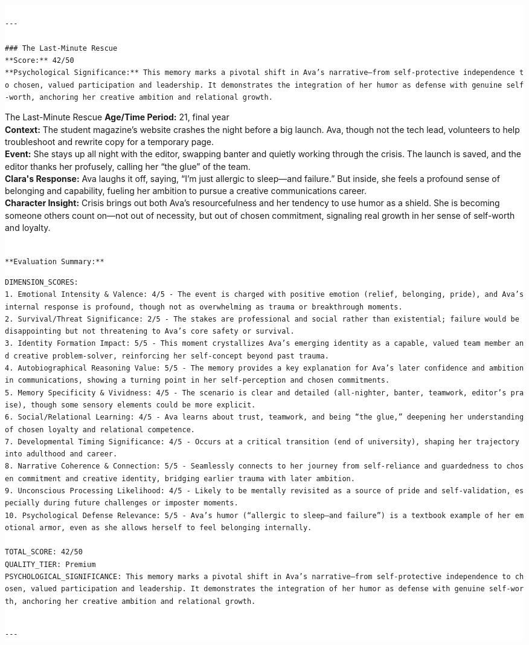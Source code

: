```

---

### The Last-Minute Rescue
**Score:** 42/50
**Psychological Significance:** This memory marks a pivotal shift in Ava’s narrative—from self-protective independence to chosen, valued participation and leadership. It demonstrates the integration of her humor as defense with genuine self-worth, anchoring her creative ambition and relational growth.
```

The Last-Minute Rescue
**Age/Time Period:** 21, final year  
**Context:** The student magazine’s website crashes the night before a big launch. Ava, though not the tech lead, volunteers to help troubleshoot and rewrite copy for a temporary page.  
**Event:** She stays up all night with the editor, swapping banter and quietly working through the crisis. The launch is saved, and the editor thanks her profusely, calling her “the glue” of the team.  
**Clara's Response:** Ava laughs it off, saying, “I’m just allergic to sleep—and failure.” But inside, she feels a profound sense of belonging and capability, fueling her ambition to pursue a creative communications career.  
**Character Insight:** Crisis brings out both Ava’s resourcefulness and her tendency to use humor as a shield. She is becoming someone others count on—not out of necessity, but out of chosen commitment, signaling real growth in her sense of self-worth and loyalty.
```\n\n---\n\n\n# Ages 21-Present: Career Transition\n\n

**Evaluation Summary:**
```
```
DIMENSION_SCORES:
1. Emotional Intensity & Valence: 4/5 - The event is charged with positive emotion (relief, belonging, pride), and Ava’s internal response is profound, though not as overwhelming as trauma or breakthrough moments.
2. Survival/Threat Significance: 2/5 - The stakes are professional and social rather than existential; failure would be disappointing but not threatening to Ava’s core safety or survival.
3. Identity Formation Impact: 5/5 - This moment crystallizes Ava’s emerging identity as a capable, valued team member and creative problem-solver, reinforcing her self-concept beyond past trauma.
4. Autobiographical Reasoning Value: 5/5 - The memory provides a key explanation for Ava’s later confidence and ambition in communications, showing a turning point in her self-perception and chosen commitments.
5. Memory Specificity & Vividness: 4/5 - The scenario is clear and detailed (all-nighter, banter, teamwork, editor’s praise), though some sensory elements could be more explicit.
6. Social/Relational Learning: 4/5 - Ava learns about trust, teamwork, and being “the glue,” deepening her understanding of chosen loyalty and relational competence.
7. Developmental Timing Significance: 4/5 - Occurs at a critical transition (end of university), shaping her trajectory into adulthood and career.
8. Narrative Coherence & Connection: 5/5 - Seamlessly connects to her journey from self-reliance and guardedness to chosen commitment and creative identity, bridging earlier trauma with later ambition.
9. Unconscious Processing Likelihood: 4/5 - Likely to be mentally revisited as a source of pride and self-validation, especially during future challenges or imposter moments.
10. Psychological Defense Relevance: 5/5 - Ava’s humor (“allergic to sleep—and failure”) is a textbook example of her emotional armor, even as she allows herself to feel belonging internally.

TOTAL_SCORE: 42/50
QUALITY_TIER: Premium
PSYCHOLOGICAL_SIGNIFICANCE: This memory marks a pivotal shift in Ava’s narrative—from self-protective independence to chosen, valued participation and leadership. It demonstrates the integration of her humor as defense with genuine self-worth, anchoring her creative ambition and relational growth.
```
```

---

```